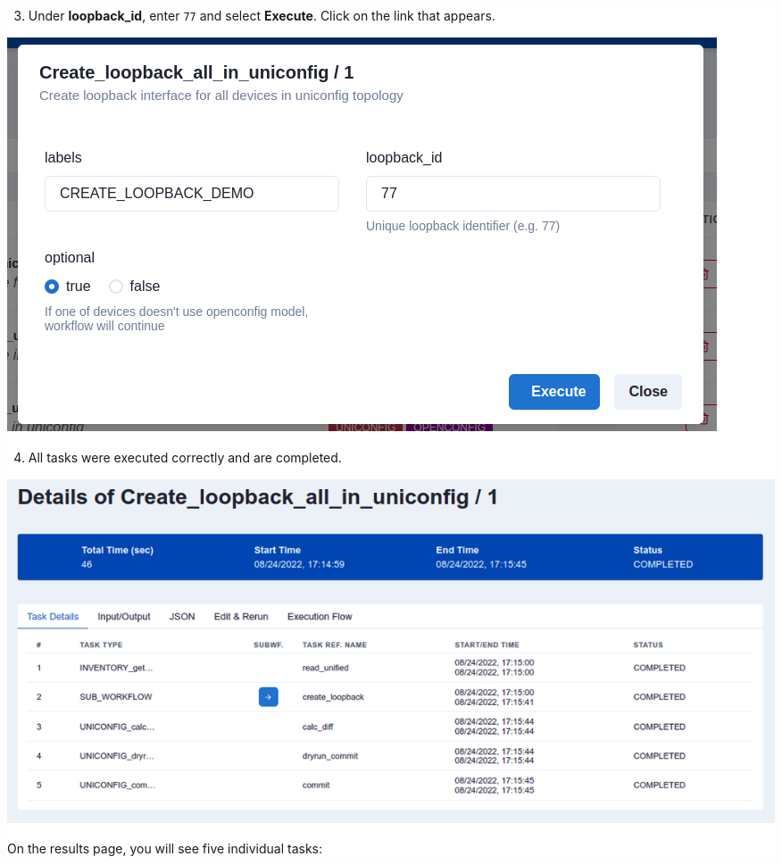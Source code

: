 3) Under **loopback_id**, enter `77` and select **Execute**. Click on the link
   that appears.

![FRINX Machine dashboard](create_loopback_execute.png)

4) All tasks were executed correctly and are completed.

![FRINX Machine dashboard](details_of_create_loopback.png)

On the results page, you will see five individual tasks:
